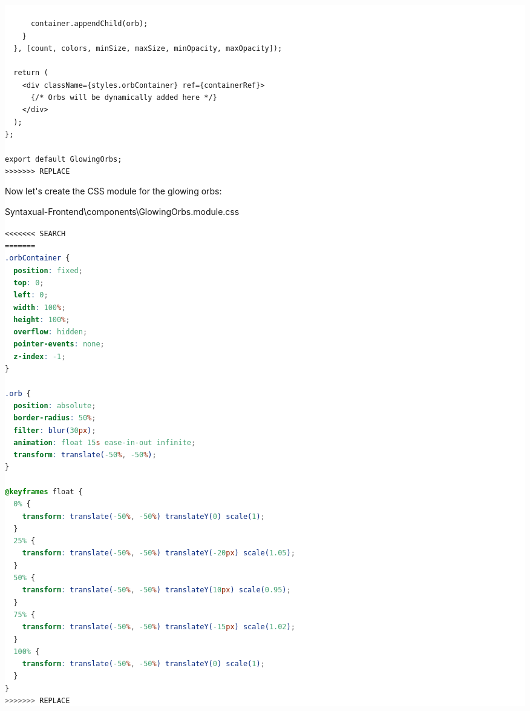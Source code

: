 ```tsx
      
      container.appendChild(orb);
    }
  }, [count, colors, minSize, maxSize, minOpacity, maxOpacity]);

  return (
    <div className={styles.orbContainer} ref={containerRef}>
      {/* Orbs will be dynamically added here */}
    </div>
  );
};

export default GlowingOrbs;
>>>>>>> REPLACE
```

Now let's create the CSS module for the glowing orbs:

Syntaxual-Frontend\components\GlowingOrbs.module.css
```css
<<<<<<< SEARCH
=======
.orbContainer {
  position: fixed;
  top: 0;
  left: 0;
  width: 100%;
  height: 100%;
  overflow: hidden;
  pointer-events: none;
  z-index: -1;
}

.orb {
  position: absolute;
  border-radius: 50%;
  filter: blur(30px);
  animation: float 15s ease-in-out infinite;
  transform: translate(-50%, -50%);
}

@keyframes float {
  0% {
    transform: translate(-50%, -50%) translateY(0) scale(1);
  }
  25% {
    transform: translate(-50%, -50%) translateY(-20px) scale(1.05);
  }
  50% {
    transform: translate(-50%, -50%) translateY(10px) scale(0.95);
  }
  75% {
    transform: translate(-50%, -50%) translateY(-15px) scale(1.02);
  }
  100% {
    transform: translate(-50%, -50%) translateY(0) scale(1);
  }
}
>>>>>>> REPLACE
```
